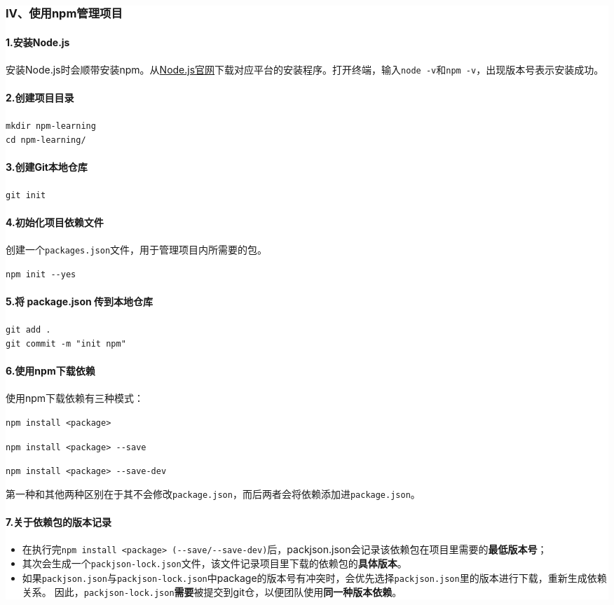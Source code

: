 

### Ⅳ、使用npm管理项目

#### 1.安装Node.js

安装Node.js时会顺带安装npm。从[Node.js官网](https://nodejs.org/en/)下载对应平台的安装程序。打开终端，输入`node -v`和`npm -v`，出现版本号表示安装成功。

#### 2.创建项目目录

```
mkdir npm-learning
cd npm-learning/
```

#### 3.创建Git本地仓库

```
git init
```

#### 4.初始化项目依赖文件

创建一个`packages.json`文件，用于管理项目内所需要的包。

```
npm init --yes
```

#### 5.将 package.json 传到本地仓库

```
git add .
git commit -m "init npm"
```

#### 6.使用npm下载依赖

使用npm下载依赖有三种模式：

```
npm install <package>
```

```
npm install <package> --save
```

```
npm install <package> --save-dev
```

第一种和其他两种区别在于其不会修改`package.json`，而后两者会将依赖添加进`package.json`。

#### 7.关于依赖包的版本记录

- 在执行完`npm install <package> (--save/--save-dev)`后，packjson.json会记录该依赖包在项目里需要的**最低版本号**；
- 其次会生成一个`packjson-lock.json`文件，该文件记录项目里下载的依赖包的**具体版本**。
- 如果`packjson.json`与`packjson-lock.json`中package的版本号有冲突时，会优先选择`packjson.json`里的版本进行下载，重新生成依赖关系。
    因此，`packjson-lock.json`**需要**被提交到git仓，以便团队使用**同一种版本依赖**。
